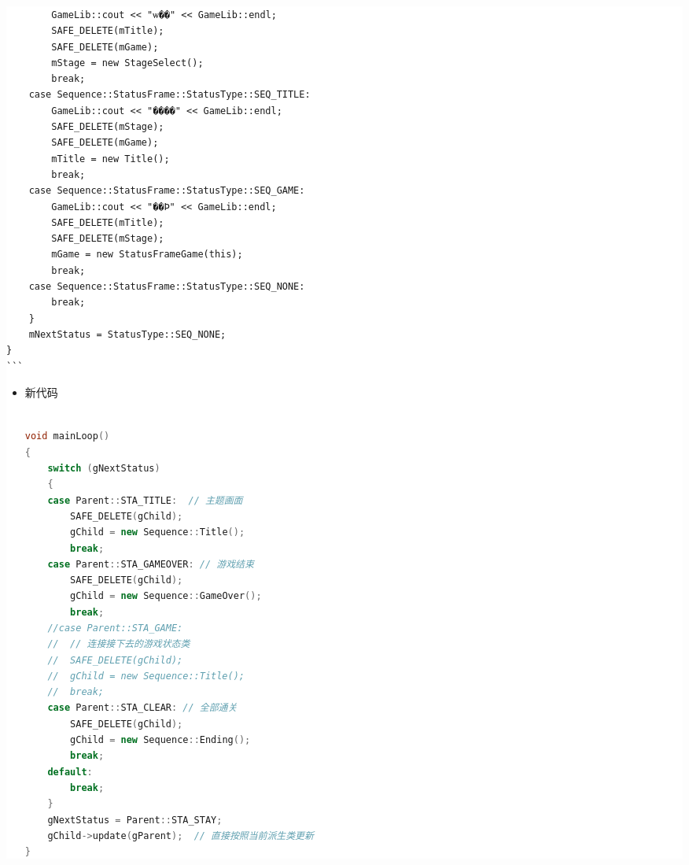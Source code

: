 			GameLib::cout << "ѡ��" << GameLib::endl;
			SAFE_DELETE(mTitle);
			SAFE_DELETE(mGame);
			mStage = new StageSelect();
			break;
		case Sequence::StatusFrame::StatusType::SEQ_TITLE:
			GameLib::cout << "����" << GameLib::endl;
			SAFE_DELETE(mStage);
			SAFE_DELETE(mGame);
			mTitle = new Title();
			break;
		case Sequence::StatusFrame::StatusType::SEQ_GAME:
			GameLib::cout << "��Ϸ" << GameLib::endl;
			SAFE_DELETE(mTitle);
			SAFE_DELETE(mStage);
			mGame = new StatusFrameGame(this);
			break;
		case Sequence::StatusFrame::StatusType::SEQ_NONE:
			break;
		}
		mNextStatus = StatusType::SEQ_NONE;
	}
    ```
- 新代码
    ```C++

    void mainLoop()
    {
        switch (gNextStatus)
        {
        case Parent::STA_TITLE:  // 主题画面
            SAFE_DELETE(gChild);
            gChild = new Sequence::Title();
            break;
        case Parent::STA_GAMEOVER: // 游戏结束
            SAFE_DELETE(gChild);
            gChild = new Sequence::GameOver();
            break;
        //case Parent::STA_GAME:
        //	// 连接接下去的游戏状态类
        //	SAFE_DELETE(gChild);
        //	gChild = new Sequence::Title();
        //	break;
        case Parent::STA_CLEAR: // 全部通关
            SAFE_DELETE(gChild);
            gChild = new Sequence::Ending();
            break;
        default:
            break;
        }
        gNextStatus = Parent::STA_STAY;
        gChild->update(gParent);  // 直接按照当前派生类更新
    }
    ```
